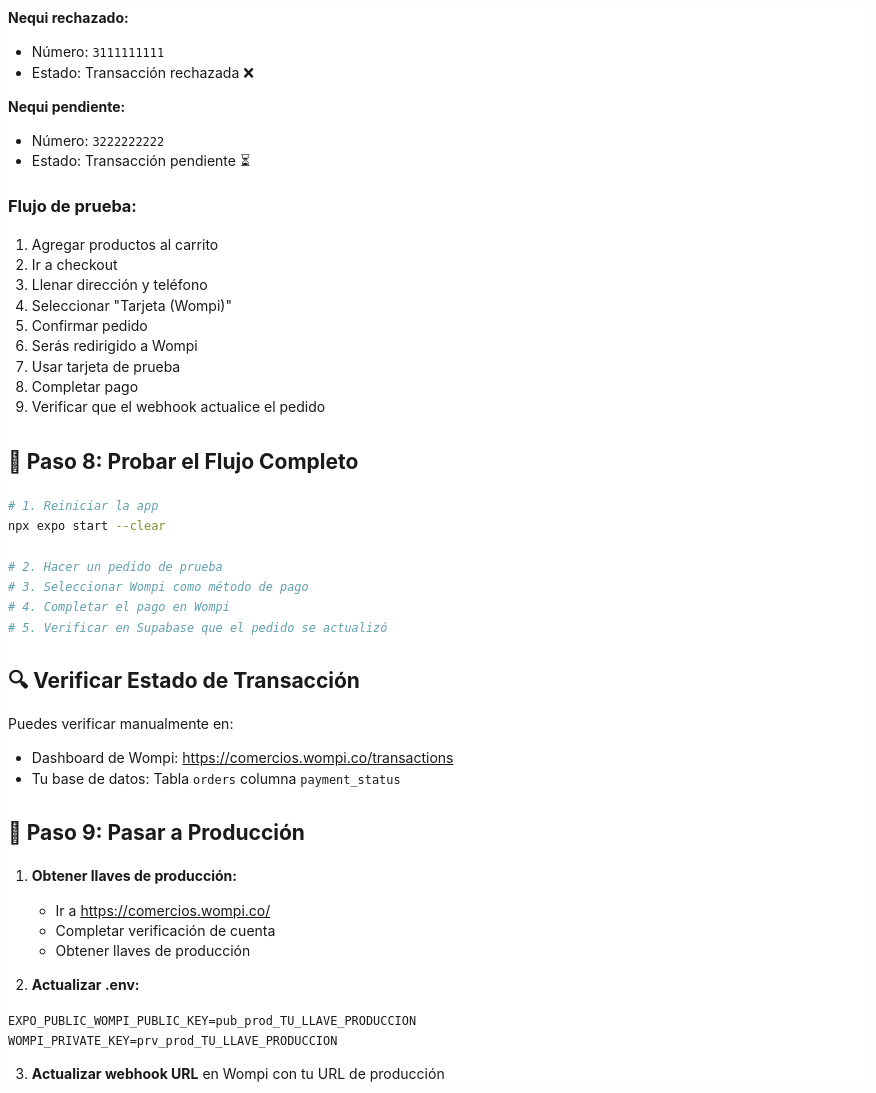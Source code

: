 **Nequi rechazado:**
- Número: `3111111111`
- Estado: Transacción rechazada ❌

**Nequi pendiente:**
- Número: `3222222222`
- Estado: Transacción pendiente ⏳

### Flujo de prueba:

1. Agregar productos al carrito
2. Ir a checkout
3. Llenar dirección y teléfono
4. Seleccionar "Tarjeta (Wompi)"
5. Confirmar pedido
6. Serás redirigido a Wompi
7. Usar tarjeta de prueba
8. Completar pago
9. Verificar que el webhook actualice el pedido

## 📱 Paso 8: Probar el Flujo Completo

```bash
# 1. Reiniciar la app
npx expo start --clear

# 2. Hacer un pedido de prueba
# 3. Seleccionar Wompi como método de pago
# 4. Completar el pago en Wompi
# 5. Verificar en Supabase que el pedido se actualizó
```

## 🔍 Verificar Estado de Transacción

Puedes verificar manualmente en:
- Dashboard de Wompi: https://comercios.wompi.co/transactions
- Tu base de datos: Tabla `orders` columna `payment_status`

## 🚀 Paso 9: Pasar a Producción

1. **Obtener llaves de producción:**
   - Ir a https://comercios.wompi.co/
   - Completar verificación de cuenta
   - Obtener llaves de producción

2. **Actualizar .env:**
```env
EXPO_PUBLIC_WOMPI_PUBLIC_KEY=pub_prod_TU_LLAVE_PRODUCCION
WOMPI_PRIVATE_KEY=prv_prod_TU_LLAVE_PRODUCCION
```

3. **Actualizar webhook URL** en Wompi con tu URL de producción
